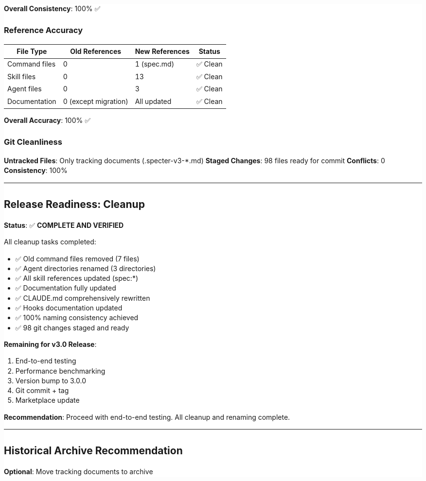 **Overall Consistency**: 100% ✅

### Reference Accuracy

| File Type | Old References | New References | Status |
|-----------|----------------|----------------|--------|
| Command files | 0 | 1 (spec.md) | ✅ Clean |
| Skill files | 0 | 13 | ✅ Clean |
| Agent files | 0 | 3 | ✅ Clean |
| Documentation | 0 (except migration) | All updated | ✅ Clean |

**Overall Accuracy**: 100% ✅

### Git Cleanliness

**Untracked Files**: Only tracking documents (.specter-v3-*.md)
**Staged Changes**: 98 files ready for commit
**Conflicts**: 0
**Consistency**: 100%

---

## Release Readiness: Cleanup

**Status**: ✅ **COMPLETE AND VERIFIED**

All cleanup tasks completed:
- ✅ Old command files removed (7 files)
- ✅ Agent directories renamed (3 directories)
- ✅ All skill references updated (spec:*)
- ✅ Documentation fully updated
- ✅ CLAUDE.md comprehensively rewritten
- ✅ Hooks documentation updated
- ✅ 100% naming consistency achieved
- ✅ 98 git changes staged and ready

**Remaining for v3.0 Release**:
1. End-to-end testing
2. Performance benchmarking
3. Version bump to 3.0.0
4. Git commit + tag
5. Marketplace update

**Recommendation**: Proceed with end-to-end testing. All cleanup and renaming complete.

---

## Historical Archive Recommendation

**Optional**: Move tracking documents to archive
